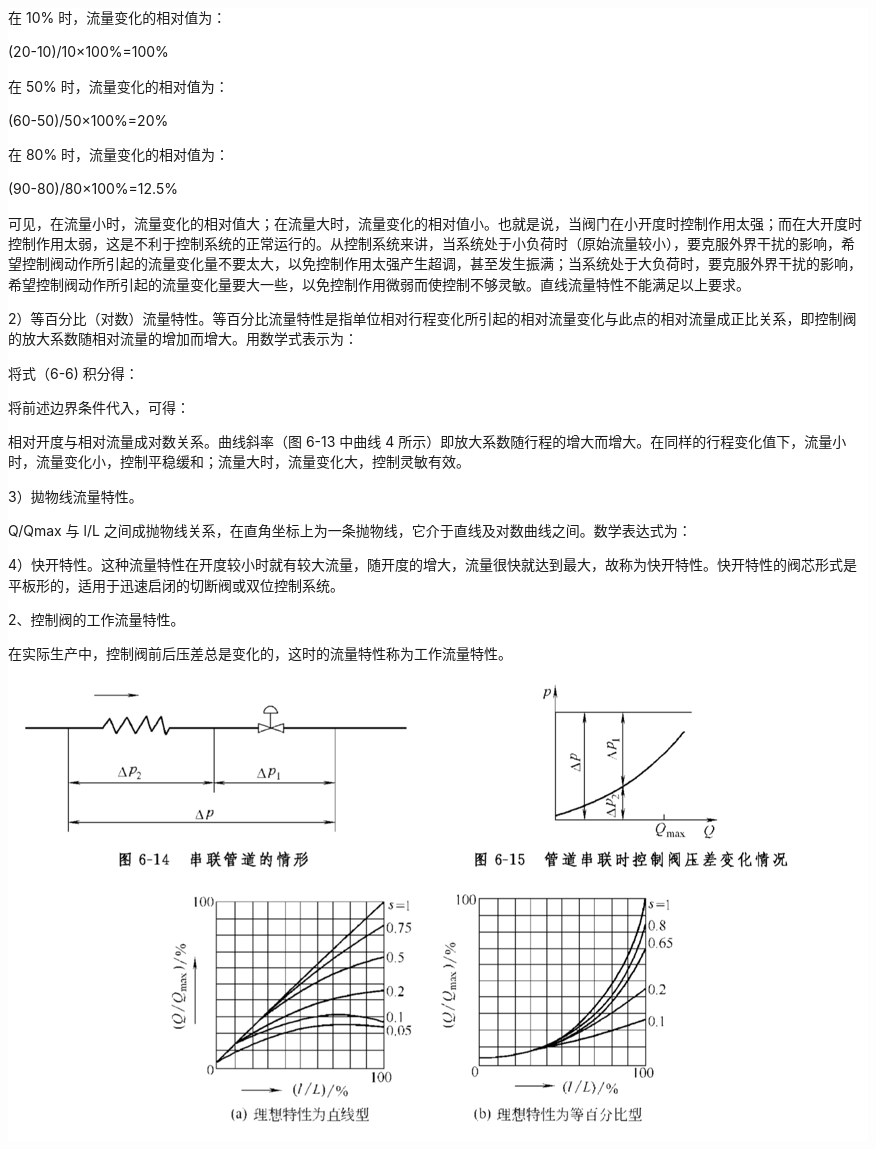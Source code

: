 在 10% 时，流量变化的相对值为：

(20-10)/10×100%=100%

在 50% 时，流量变化的相对值为：

(60-50)/50×100%=20%

在 80% 时，流量变化的相对值为：

(90-80)/80×100%=12.5%

可见，在流量小时，流量变化的相对值大；在流量大时，流量变化的相对值小。也就是说，当阀门在小开度时控制作用太强；而在大开度时控制作用太弱，这是不利于控制系统的正常运行的。从控制系统来讲，当系统处于小负荷时（原始流量较小），要克服外界干扰的影响，希望控制阀动作所引起的流量变化量不要太大，以免控制作用太强产生超调，甚至发生振满；当系统处于大负荷时，要克服外界干扰的影响，希望控制阀动作所引起的流量变化量要大一些，以免控制作用微弱而使控制不够灵敏。直线流量特性不能满足以上要求。

2）等百分比（对数）流量特性。等百分比流量特性是指单位相对行程变化所引起的相对流量变化与此点的相对流量成正比关系，即控制阀的放大系数随相对流量的增加而增大。用数学式表示为：

将式（6-6) 积分得：

将前述边界条件代入，可得：

相对开度与相对流量成对数关系。曲线斜率（图 6-13 中曲线 4 所示）即放大系数随行程的增大而增大。在同样的行程变化值下，流量小时，流量变化小，控制平稳缓和；流量大时，流量变化大，控制灵敏有效。

3）拋物线流量特性。

Q/Qmax 与 l/L 之间成抛物线关系，在直角坐标上为一条抛物线，它介于直线及对数曲线之间。数学表达式为：

4）快开特性。这种流量特性在开度较小时就有较大流量，随开度的增大，流量很快就达到最大，故称为快开特性。快开特性的阀芯形式是平板形的，适用于迅速启闭的切断阀或双位控制系统。

2、控制阀的工作流量特性。

在实际生产中，控制阀前后压差总是变化的，这时的流量特性称为工作流量特性。

![](./res/2021079.png)
